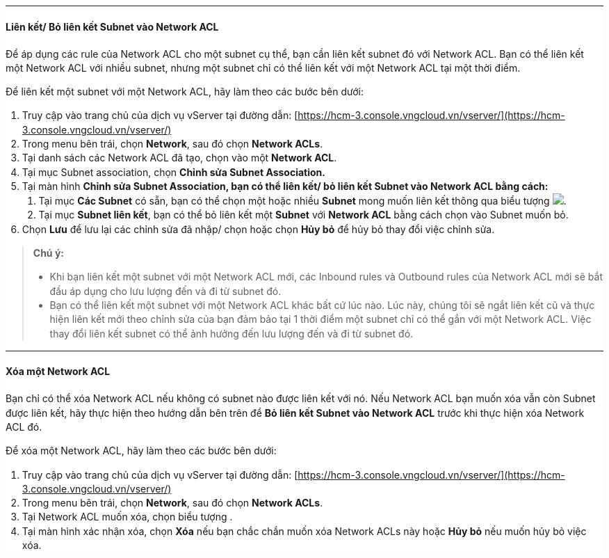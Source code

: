***

#### Liên kết/ Bỏ liên kết Subnet vào Network ACL 

Để áp dụng các rule của Network ACL cho một subnet cụ thể, bạn cần liên kết subnet đó với Network ACL. Bạn có thể liên kết một Network ACL với nhiều subnet, nhưng một subnet chỉ có thể liên kết với một Network ACL tại một thời điểm. 

Để liên kết một subnet với một Network ACL, hãy làm theo các bước bên dưới:

1. Truy cập vào trang chủ của dịch vụ vServer tại đường dẫn: [https://hcm-3.console.vngcloud.vn/vserver/](https://hcm-3.console.vngcloud.vn/vserver/)
2. Trong menu bên trái, chọn **Network**, sau đó chọn **Network ACLs**.
3. Tại danh sách các Network ACL đã tạo, chọn vào một **Network ACL**.
4. Tại mục Subnet association, chọn **Chỉnh sửa Subnet Association.**
5. Tại màn hình **Chỉnh sửa Subnet Association, bạn có thể liên kết/ bỏ liên kết Subnet vào Network ACL bằng cách:** 
   1. Tại mục **Các Subnet** có sẵn, bạn có thể chọn một hoặc nhiều **Subnet** mong muốn liên kết thông qua biểu tượng  ![](https://docs.vngcloud.vn/download/thumbnails/71729277/image2024-2-24\_18-9-10.png?version=1\&modificationDate=1708921940000\&api=v2).
   2. Tại mục **Subnet liên kết**, bạn có thể bỏ liên kết một **Subnet** với **Network ACL** bằng cách chọn vào Subnet muốn bỏ. 
6. Chọn **Lưu** để lưu lại các chỉnh sửa đã nhập/ chọn hoặc chọn **Hủy bỏ** để hủy bỏ thay đổi việc chỉnh sửa.

> **Chú ý:**
>
> * Khi bạn liên kết một subnet với một Network ACL mới, các Inbound rules và Outbound rules của Network ACL mới sẽ bắt đầu áp dụng cho lưu lượng đến và đi từ subnet đó.
> * Bạn có thể liên kết một subnet với một Network ACL khác bất cứ lúc nào. Lúc này, chúng tôi sẽ ngắt liên kết cũ và thực hiện liên kết mới theo chỉnh sửa của bạn đảm bảo tại 1 thời điểm một subnet chỉ có thể gắn với một Network ACL. Việc thay đổi liên kết subnet có thể ảnh hưởng đến lưu lượng đến và đi từ subnet đó.

***

#### **Xóa một Network ACL** 

Bạn chỉ có thể xóa Network ACL nếu không có subnet nào được liên kết với nó. Nếu Network ACL bạn muốn xóa vẫn còn Subnet được liên kết, hãy thực hiện theo hướng dẫn bên trên để **Bỏ liên kết Subnet vào Network ACL** trước khi thực hiện xóa Network ACL đó.

Để xóa một Network ACL, hãy làm theo các bước bên dưới: 

1. Truy cập vào trang chủ của dịch vụ vServer tại đường dẫn: [https://hcm-3.console.vngcloud.vn/vserver/](https://hcm-3.console.vngcloud.vn/vserver/)
2. Trong menu bên trái, chọn **Network**, sau đó chọn **Network ACLs**.
3. Tại Network ACL muốn xóa, chọn biểu tượng  <img src="https://docs.vngcloud.vn/download/thumbnails/71729277/image2024-2-24_18-17-12.png?version=1&#x26;modificationDate=1708921940000&#x26;api=v2" alt="" data-size="line">.
4. Tại màn hình xác nhận xóa, chọn **Xóa** nếu bạn chắc chắn muốn xóa Network ACLs này hoặc **Hủy bỏ** nếu muốn hủy bỏ việc xóa.
